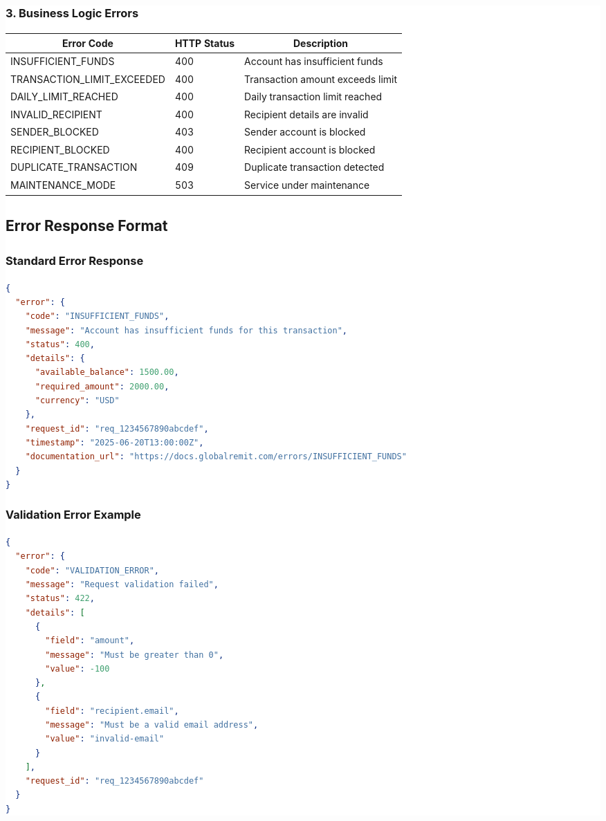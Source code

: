 ### 3. Business Logic Errors
| Error Code | HTTP Status | Description |
|------------|-------------|-------------|
| INSUFFICIENT_FUNDS | 400 | Account has insufficient funds |
| TRANSACTION_LIMIT_EXCEEDED | 400 | Transaction amount exceeds limit |
| DAILY_LIMIT_REACHED | 400 | Daily transaction limit reached |
| INVALID_RECIPIENT | 400 | Recipient details are invalid |
| SENDER_BLOCKED | 403 | Sender account is blocked |
| RECIPIENT_BLOCKED | 400 | Recipient account is blocked |
| DUPLICATE_TRANSACTION | 409 | Duplicate transaction detected |
| MAINTENANCE_MODE | 503 | Service under maintenance |

## Error Response Format

### Standard Error Response
```json
{
  "error": {
    "code": "INSUFFICIENT_FUNDS",
    "message": "Account has insufficient funds for this transaction",
    "status": 400,
    "details": {
      "available_balance": 1500.00,
      "required_amount": 2000.00,
      "currency": "USD"
    },
    "request_id": "req_1234567890abcdef",
    "timestamp": "2025-06-20T13:00:00Z",
    "documentation_url": "https://docs.globalremit.com/errors/INSUFFICIENT_FUNDS"
  }
}
```

### Validation Error Example
```json
{
  "error": {
    "code": "VALIDATION_ERROR",
    "message": "Request validation failed",
    "status": 422,
    "details": [
      {
        "field": "amount",
        "message": "Must be greater than 0",
        "value": -100
      },
      {
        "field": "recipient.email",
        "message": "Must be a valid email address",
        "value": "invalid-email"
      }
    ],
    "request_id": "req_1234567890abcdef"
  }
}
```
